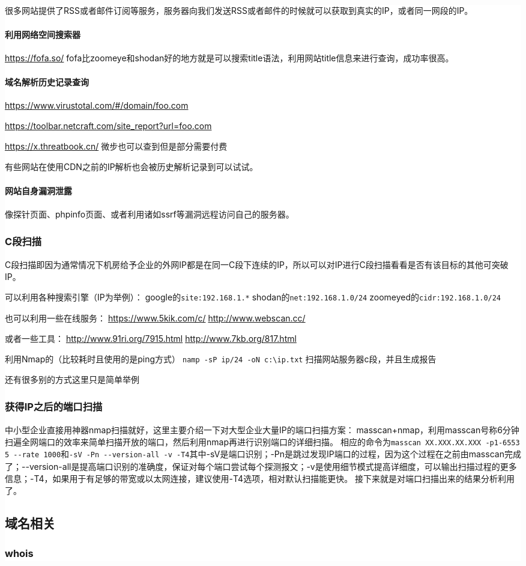 很多网站提供了RSS或者邮件订阅等服务，服务器向我们发送RSS或者邮件的时候就可以获取到真实的IP，或者同一网段的IP。

#### 利用网络空间搜索器 ####

https://fofa.so/ fofa比zoomeye和shodan好的地方就是可以搜索title语法，利用网站title信息来进行查询，成功率很高。

#### 域名解析历史记录查询 ####

https://www.virustotal.com/#/domain/foo.com

https://toolbar.netcraft.com/site_report?url=foo.com

https://x.threatbook.cn/ 微步也可以查到但是部分需要付费

有些网站在使用CDN之前的IP解析也会被历史解析记录到可以试试。

#### 网站自身漏洞泄露 ####

像探针页面、phpinfo页面、或者利用诸如ssrf等漏洞远程访问自己的服务器。

### C段扫描 ###

C段扫描即因为通常情况下机房给予企业的外网IP都是在同一C段下连续的IP，所以可以对IP进行C段扫描看看是否有该目标的其他可突破IP。

可以利用各种搜索引擎（IP为举例）：
google的`site:192.168.1.*`
shodan的`net:192.168.1.0/24`
zoomeyed的`cidr:192.168.1.0/24`

也可以利用一些在线服务：
https://www.5kik.com/c/
http://www.webscan.cc/

或者一些工具：
http://www.91ri.org/7915.html
http://www.7kb.org/817.html

利用Nmap的（比较耗时且使用的是ping方式）
`namp -sP ip/24 -oN c:\ip.txt`
扫描网站服务器c段，并且生成报告

还有很多别的方式这里只是简单举例

### 获得IP之后的端口扫描 ###

中小型企业直接用神器nmap扫描就好，这里主要介绍一下对大型企业大量IP的端口扫描方案：
masscan+nmap，利用masscan号称6分钟扫遍全网端口的效率来简单扫描开放的端口，然后利用nmap再进行识别端口的详细扫描。
相应的命令为`masscan XX.XXX.XX.XXX -p1-65535 --rate 1000`和`-sV -Pn --version-all -v -T4`其中-sV是端口识别；-Pn是跳过发现IP端口的过程，因为这个过程在之前由masscan完成了；--version-all是提高端口识别的准确度，保证对每个端口尝试每个探测报文；-v是使用细节模式提高详细度，可以输出扫描过程的更多信息；-T4，如果用于有足够的带宽或以太网连接，建议使用-T4选项，相对默认扫描能更快。
接下来就是对端口扫描出来的结果分析利用了。

## 域名相关 ##

### whois ###
